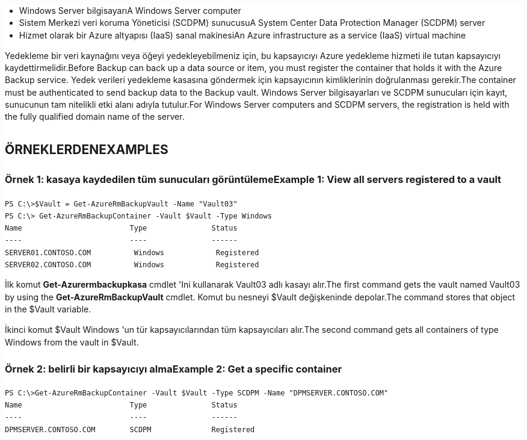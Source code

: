 - <span data-ttu-id="68b65-109">Windows Server bilgisayarı</span><span class="sxs-lookup"><span data-stu-id="68b65-109">A Windows Server computer</span></span>
- <span data-ttu-id="68b65-110">Sistem Merkezi veri koruma Yöneticisi (SCDPM) sunucusu</span><span class="sxs-lookup"><span data-stu-id="68b65-110">A System Center Data Protection Manager (SCDPM) server</span></span> 
- <span data-ttu-id="68b65-111">Hizmet olarak bir Azure altyapısı (IaaS) sanal makinesi</span><span class="sxs-lookup"><span data-stu-id="68b65-111">An Azure infrastructure as a service (IaaS) virtual machine</span></span>

<span data-ttu-id="68b65-112">Yedekleme bir veri kaynağını veya öğeyi yedekleyebilmeniz için, bu kapsayıcıyı Azure yedekleme hizmeti ile tutan kapsayıcıyı kaydettirmelidir.</span><span class="sxs-lookup"><span data-stu-id="68b65-112">Before Backup can back up a data source or item, you must register the container that holds it with the Azure Backup service.</span></span>
<span data-ttu-id="68b65-113">Yedek verileri yedekleme kasasına göndermek için kapsayıcının kimliklerinin doğrulanması gerekir.</span><span class="sxs-lookup"><span data-stu-id="68b65-113">The container must be authenticated to send backup data to the Backup vault.</span></span>
<span data-ttu-id="68b65-114">Windows Server bilgisayarları ve SCDPM sunucuları için kayıt, sunucunun tam nitelikli etki alanı adıyla tutulur.</span><span class="sxs-lookup"><span data-stu-id="68b65-114">For Windows Server computers and SCDPM servers, the registration is held with the fully qualified domain name of the server.</span></span>

## <span data-ttu-id="68b65-115">ÖRNEKLERDEN</span><span class="sxs-lookup"><span data-stu-id="68b65-115">EXAMPLES</span></span>

### <span data-ttu-id="68b65-116">Örnek 1: kasaya kaydedilen tüm sunucuları görüntüleme</span><span class="sxs-lookup"><span data-stu-id="68b65-116">Example 1: View all servers registered to a vault</span></span>
```
PS C:\>$Vault = Get-AzureRmBackupVault -Name "Vault03"
PS C:\> Get-AzureRmBackupContainer -Vault $Vault -Type Windows
Name                         Type               Status
----                         ----               ------
SERVER01.CONTOSO.COM          Windows            Registered
SERVER02.CONTOSO.COM          Windows            Registered
```

<span data-ttu-id="68b65-117">İlk komut **Get-Azurermbackupkasa** cmdlet 'Ini kullanarak Vault03 adlı kasayı alır.</span><span class="sxs-lookup"><span data-stu-id="68b65-117">The first command gets the vault named Vault03 by using the **Get-AzureRmBackupVault** cmdlet.</span></span>
<span data-ttu-id="68b65-118">Komut bu nesneyi $Vault değişkeninde depolar.</span><span class="sxs-lookup"><span data-stu-id="68b65-118">The command stores that object in the $Vault variable.</span></span>

<span data-ttu-id="68b65-119">İkinci komut $Vault Windows 'un tür kapsayıcılarından tüm kapsayıcıları alır.</span><span class="sxs-lookup"><span data-stu-id="68b65-119">The second command gets all containers of type Windows from the vault in $Vault.</span></span>

### <span data-ttu-id="68b65-120">Örnek 2: belirli bir kapsayıcıyı alma</span><span class="sxs-lookup"><span data-stu-id="68b65-120">Example 2: Get a specific container</span></span>
```
PS C:\>Get-AzureRmBackupContainer -Vault $Vault -Type SCDPM -Name "DPMSERVER.CONTOSO.COM"
Name                         Type               Status
----                         ----               ------
DPMSERVER.CONTOSO.COM        SCDPM              Registered
```
